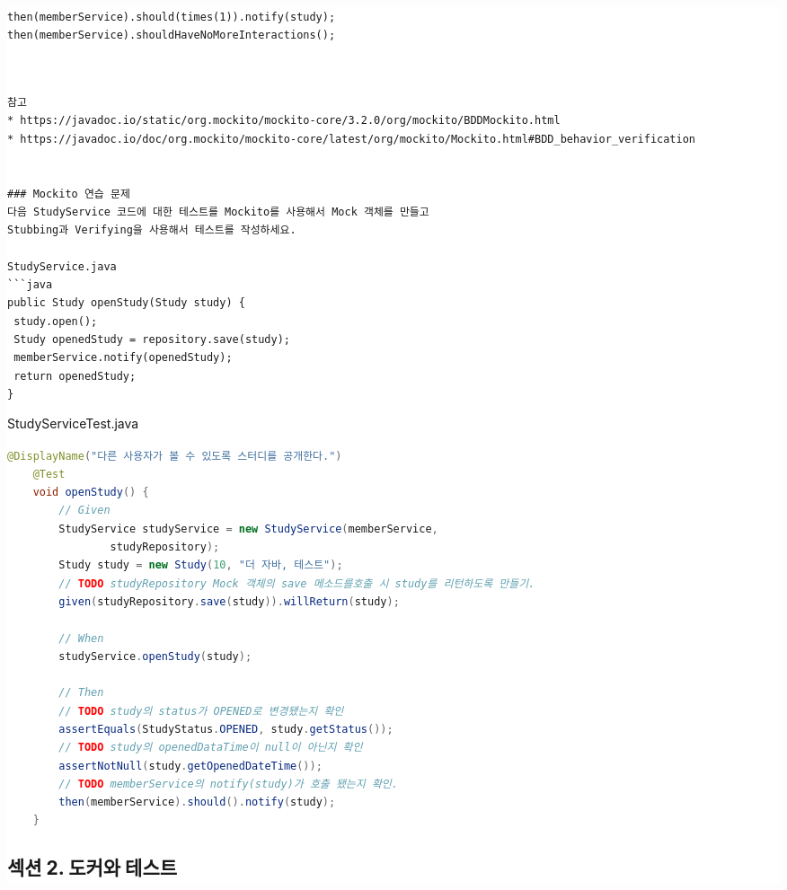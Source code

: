     then(memberService).should(times(1)).notify(study);
    then(memberService).shouldHaveNoMoreInteractions();
   ```


참고
* https://javadoc.io/static/org.mockito/mockito-core/3.2.0/org/mockito/BDDMockito.html
* https://javadoc.io/doc/org.mockito/mockito-core/latest/org/mockito/Mockito.html#BDD_behavior_verification


### Mockito 연습 문제
다음 StudyService 코드에 대한 테스트를 Mockito를 사용해서 Mock 객체를 만들고
 Stubbing과 Verifying을 사용해서 테스트를 작성하세요.

StudyService.java
```java
public Study openStudy(Study study) {
    study.open();
    Study openedStudy = repository.save(study);
    memberService.notify(openedStudy);
    return openedStudy;
}
```
StudyServiceTest.java
```java
@DisplayName("다른 사용자가 볼 수 있도록 스터디를 공개한다.")
    @Test
    void openStudy() {
        // Given
        StudyService studyService = new StudyService(memberService,
                studyRepository);
        Study study = new Study(10, "더 자바, 테스트");
​        // TODO studyRepository Mock 객체의 save 메소드를호출 시 study를 리턴하도록 만들기.
        given(studyRepository.save(study)).willReturn(study);

        // When
        studyService.openStudy(study);
        
        // Then
        ​// TODO study의 status가 OPENED로 변경됐는지 확인
        assertEquals(StudyStatus.OPENED, study.getStatus());
        // TODO study의 openedDataTime이 null이 아닌지 확인
        assertNotNull(study.getOpenedDateTime());
        // TODO memberService의 notify(study)가 호출 됐는지 확인.
        then(memberService).should().notify(study);
    }
```


## 섹션 2. 도커와 테스트
